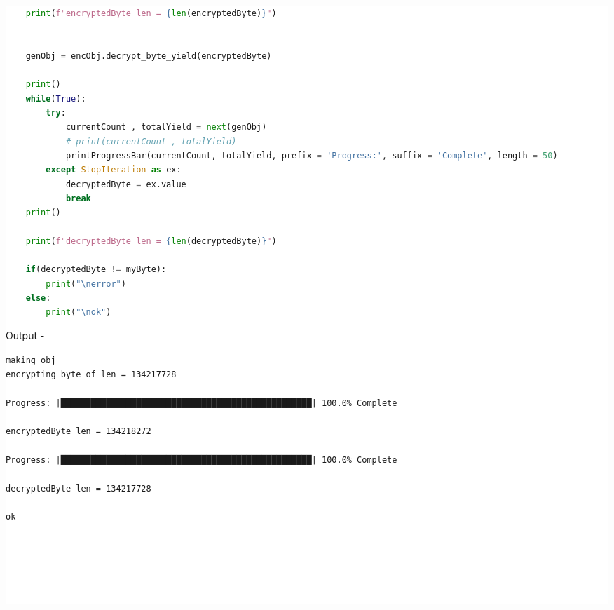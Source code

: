 ```python
    print(f"encryptedByte len = {len(encryptedByte)}")

    
    genObj = encObj.decrypt_byte_yield(encryptedByte)

    print()
    while(True):
        try:
            currentCount , totalYield = next(genObj)
            # print(currentCount , totalYield)
            printProgressBar(currentCount, totalYield, prefix = 'Progress:', suffix = 'Complete', length = 50)
        except StopIteration as ex:
            decryptedByte = ex.value
            break
    print()

    print(f"decryptedByte len = {len(decryptedByte)}")

    if(decryptedByte != myByte):
        print("\nerror")
    else:
        print("\nok")
```

Output - 

```shell
making obj
encrypting byte of len = 134217728

Progress: |██████████████████████████████████████████████████| 100.0% Complete

encryptedByte len = 134218272

Progress: |██████████████████████████████████████████████████| 100.0% Complete

decryptedByte len = 134217728

ok
```



<br>
<br>
<br>
<br>
<br>






